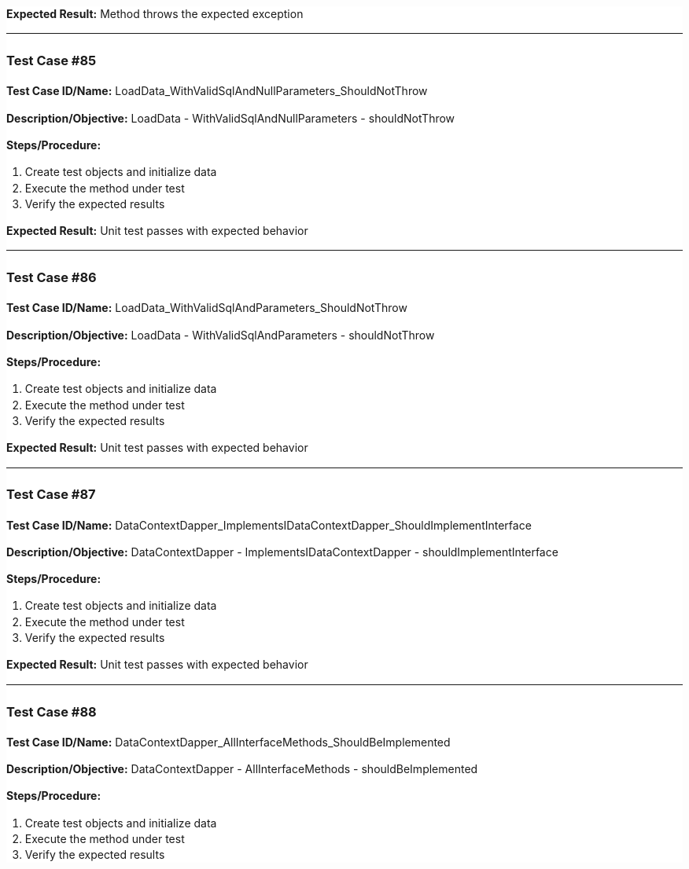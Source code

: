 **Expected Result:** Method throws the expected exception

---

### Test Case #85

**Test Case ID/Name:** LoadData_WithValidSqlAndNullParameters_ShouldNotThrow

**Description/Objective:** LoadData - WithValidSqlAndNullParameters - shouldNotThrow

**Steps/Procedure:**
   1. Create test objects and initialize data
   3. Execute the method under test
   4. Verify the expected results

**Expected Result:** Unit test passes with expected behavior

---

### Test Case #86

**Test Case ID/Name:** LoadData_WithValidSqlAndParameters_ShouldNotThrow

**Description/Objective:** LoadData - WithValidSqlAndParameters - shouldNotThrow

**Steps/Procedure:**
   1. Create test objects and initialize data
   3. Execute the method under test
   4. Verify the expected results

**Expected Result:** Unit test passes with expected behavior

---

### Test Case #87

**Test Case ID/Name:** DataContextDapper_ImplementsIDataContextDapper_ShouldImplementInterface

**Description/Objective:** DataContextDapper - ImplementsIDataContextDapper - shouldImplementInterface

**Steps/Procedure:**
   1. Create test objects and initialize data
   3. Execute the method under test
   4. Verify the expected results

**Expected Result:** Unit test passes with expected behavior

---

### Test Case #88

**Test Case ID/Name:** DataContextDapper_AllInterfaceMethods_ShouldBeImplemented

**Description/Objective:** DataContextDapper - AllInterfaceMethods - shouldBeImplemented

**Steps/Procedure:**
   1. Create test objects and initialize data
   3. Execute the method under test
   4. Verify the expected results
